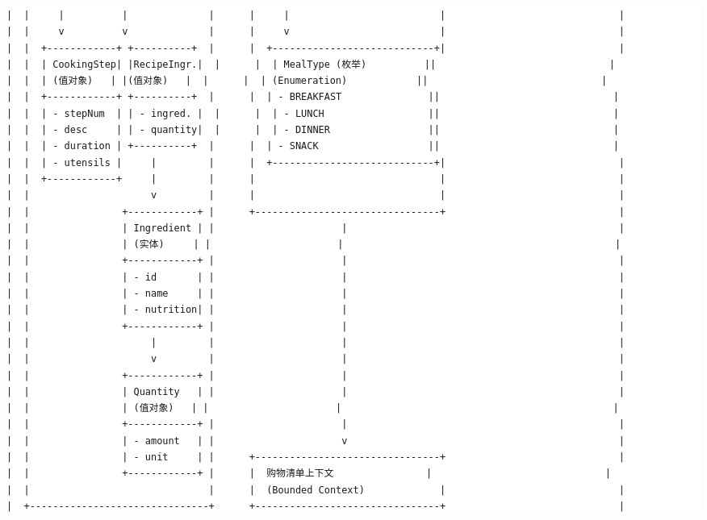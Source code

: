 ```
|  |     |          |              |      |     |                          |                              |
|  |     v          v              |      |     v                          |                              |
|  |  +------------+ +----------+  |      |  +----------------------------+|                              |
|  |  | CookingStep| |RecipeIngr.|  |      |  | MealType (枚举)          ||                              |
|  |  | (值对象)   | |(值对象)   |  |      |  | (Enumeration)            ||                              |
|  |  +------------+ +----------+  |      |  | - BREAKFAST               ||                              |
|  |  | - stepNum  | | - ingred. |  |      |  | - LUNCH                  ||                              |
|  |  | - desc     | | - quantity|  |      |  | - DINNER                 ||                              |
|  |  | - duration | +----------+  |      |  | - SNACK                   ||                              |
|  |  | - utensils |     |         |      |  +----------------------------+|                              |
|  |  +------------+     |         |      |                                |                              |
|  |                     v         |      |                                |                              |
|  |                +------------+ |      +--------------------------------+                              |
|  |                | Ingredient | |                      |                                               |
|  |                | (实体)     | |                      |                                               |
|  |                +------------+ |                      |                                               |
|  |                | - id       | |                      |                                               |
|  |                | - name     | |                      |                                               |
|  |                | - nutrition| |                      |                                               |
|  |                +------------+ |                      |                                               |
|  |                     |         |                      |                                               |
|  |                     v         |                      |                                               |
|  |                +------------+ |                      |                                               |
|  |                | Quantity   | |                      |                                               |
|  |                | (值对象)   | |                      |                                               |
|  |                +------------+ |                      |                                               |
|  |                | - amount   | |                      v                                               |
|  |                | - unit     | |      +--------------------------------+                              |
|  |                +------------+ |      |  购物清单上下文                |                              |
|  |                               |      |  (Bounded Context)             |                              |
|  +-------------------------------+      +--------------------------------+                              |
```